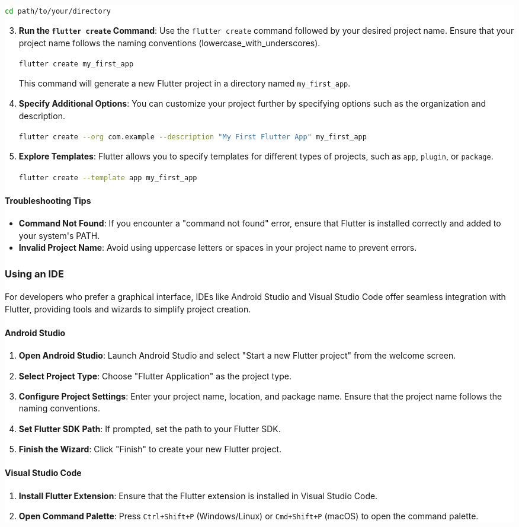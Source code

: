    ```bash
   cd path/to/your/directory
   ```

3. **Run the `flutter create` Command**: Use the `flutter create` command followed by your desired project name. Ensure that your project name follows the naming conventions (lowercase_with_underscores).

   ```bash
   flutter create my_first_app
   ```

   This command will generate a new Flutter project in a directory named `my_first_app`.

4. **Specify Additional Options**: You can customize your project further by specifying options such as the organization and description.

   ```bash
   flutter create --org com.example --description "My First Flutter App" my_first_app
   ```

5. **Explore Templates**: Flutter allows you to specify templates for different types of projects, such as `app`, `plugin`, or `package`.

   ```bash
   flutter create --template app my_first_app
   ```

#### Troubleshooting Tips

- **Command Not Found**: If you encounter a "command not found" error, ensure that Flutter is installed correctly and added to your system's PATH.
- **Invalid Project Name**: Avoid using uppercase letters or spaces in your project name to prevent errors.

### Using an IDE

For developers who prefer a graphical interface, IDEs like Android Studio and Visual Studio Code offer seamless integration with Flutter, providing tools and wizards to simplify project creation.

#### Android Studio

1. **Open Android Studio**: Launch Android Studio and select "Start a new Flutter project" from the welcome screen.

2. **Select Project Type**: Choose "Flutter Application" as the project type.

3. **Configure Project Settings**: Enter your project name, location, and package name. Ensure that the project name follows the naming conventions.

4. **Set Flutter SDK Path**: If prompted, set the path to your Flutter SDK.

5. **Finish the Wizard**: Click "Finish" to create your new Flutter project.

#### Visual Studio Code

1. **Install Flutter Extension**: Ensure that the Flutter extension is installed in Visual Studio Code.

2. **Open Command Palette**: Press `Ctrl+Shift+P` (Windows/Linux) or `Cmd+Shift+P` (macOS) to open the command palette.
